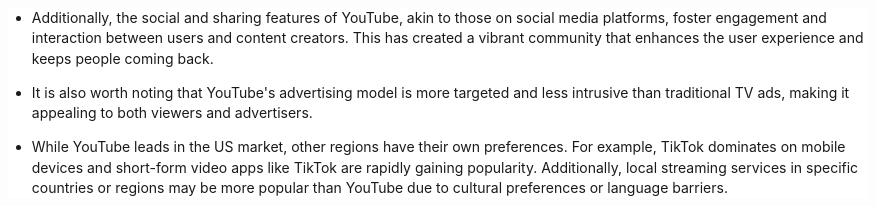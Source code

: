 - Additionally, the social and sharing features of YouTube, akin to those on social media platforms, foster engagement and interaction between users and content creators. This has created a vibrant community that enhances the user experience and keeps people coming back.  

- It is also worth noting that YouTube's advertising model is more targeted and less intrusive than traditional TV ads, making it appealing to both viewers and advertisers.
    
- While YouTube leads in the US market, other regions have their own preferences. For example, TikTok dominates on mobile devices and short-form video apps like TikTok are rapidly gaining popularity. Additionally, local streaming services in specific countries or regions may be more popular than YouTube due to cultural preferences or language barriers.
#
 
